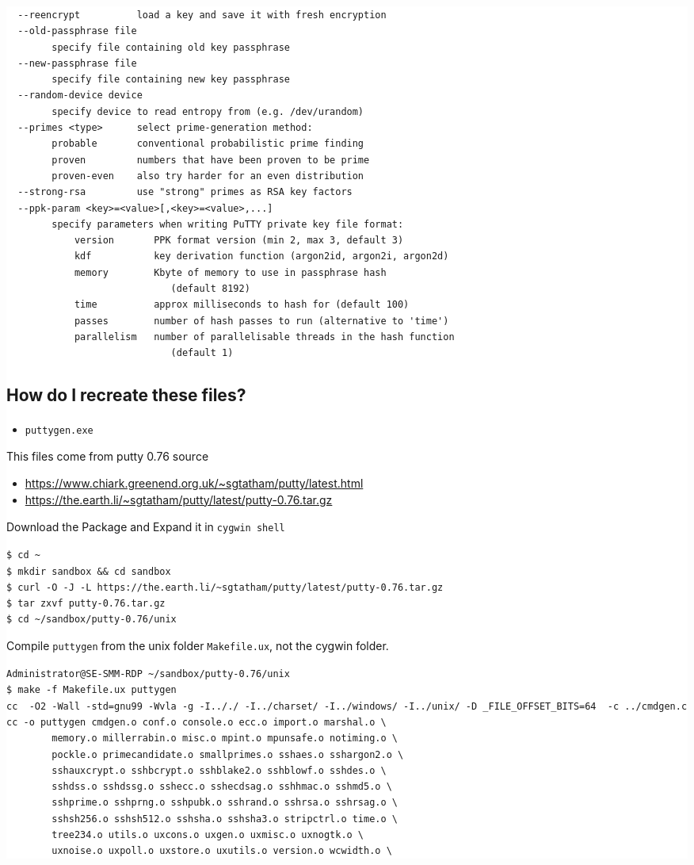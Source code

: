 ```C:\Users\Administrator>.\puttygen.exe -h
  --reencrypt          load a key and save it with fresh encryption
  --old-passphrase file
        specify file containing old key passphrase
  --new-passphrase file
        specify file containing new key passphrase
  --random-device device
        specify device to read entropy from (e.g. /dev/urandom)
  --primes <type>      select prime-generation method:
        probable       conventional probabilistic prime finding
        proven         numbers that have been proven to be prime
        proven-even    also try harder for an even distribution
  --strong-rsa         use "strong" primes as RSA key factors
  --ppk-param <key>=<value>[,<key>=<value>,...]
        specify parameters when writing PuTTY private key file format:
            version       PPK format version (min 2, max 3, default 3)
            kdf           key derivation function (argon2id, argon2i, argon2d)
            memory        Kbyte of memory to use in passphrase hash
                             (default 8192)
            time          approx milliseconds to hash for (default 100)
            passes        number of hash passes to run (alternative to 'time')
            parallelism   number of parallelisable threads in the hash function
                             (default 1)
```

## How do I recreate these files?

* `puttygen.exe`

This files come from putty 0.76 source 

* <https://www.chiark.greenend.org.uk/~sgtatham/putty/latest.html>
* <https://the.earth.li/~sgtatham/putty/latest/putty-0.76.tar.gz>

Download the Package and Expand it in `cygwin shell`

```shell
$ cd ~
$ mkdir sandbox && cd sandbox
$ curl -O -J -L https://the.earth.li/~sgtatham/putty/latest/putty-0.76.tar.gz
$ tar zxvf putty-0.76.tar.gz
$ cd ~/sandbox/putty-0.76/unix
```

Compile `puttygen` from the unix folder `Makefile.ux`, not the cygwin folder.

```
Administrator@SE-SMM-RDP ~/sandbox/putty-0.76/unix
$ make -f Makefile.ux puttygen
cc  -O2 -Wall -std=gnu99 -Wvla -g -I.././ -I../charset/ -I../windows/ -I../unix/ -D _FILE_OFFSET_BITS=64  -c ../cmdgen.c
cc -o puttygen cmdgen.o conf.o console.o ecc.o import.o marshal.o \
        memory.o millerrabin.o misc.o mpint.o mpunsafe.o notiming.o \
        pockle.o primecandidate.o smallprimes.o sshaes.o sshargon2.o \
        sshauxcrypt.o sshbcrypt.o sshblake2.o sshblowf.o sshdes.o \
        sshdss.o sshdssg.o sshecc.o sshecdsag.o sshhmac.o sshmd5.o \
        sshprime.o sshprng.o sshpubk.o sshrand.o sshrsa.o sshrsag.o \
        sshsh256.o sshsh512.o sshsha.o sshsha3.o stripctrl.o time.o \
        tree234.o utils.o uxcons.o uxgen.o uxmisc.o uxnogtk.o \
        uxnoise.o uxpoll.o uxstore.o uxutils.o version.o wcwidth.o \
```
